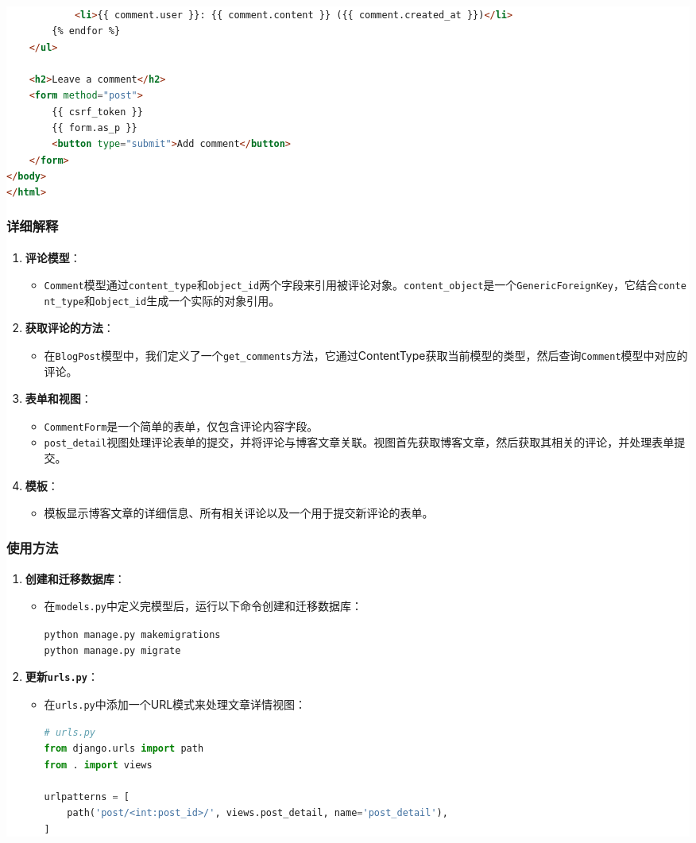 ```html
            <li>{{ comment.user }}: {{ comment.content }} ({{ comment.created_at }})</li>
        {% endfor %}
    </ul>

    <h2>Leave a comment</h2>
    <form method="post">
        {{ csrf_token }}
        {{ form.as_p }}
        <button type="submit">Add comment</button>
    </form>
</body>
</html>
```

### 详细解释

1. **评论模型**：
   - `Comment`模型通过`content_type`和`object_id`两个字段来引用被评论对象。`content_object`是一个`GenericForeignKey`，它结合`content_type`和`object_id`生成一个实际的对象引用。

2. **获取评论的方法**：
   - 在`BlogPost`模型中，我们定义了一个`get_comments`方法，它通过ContentType获取当前模型的类型，然后查询`Comment`模型中对应的评论。

3. **表单和视图**：
   - `CommentForm`是一个简单的表单，仅包含评论内容字段。
   - `post_detail`视图处理评论表单的提交，并将评论与博客文章关联。视图首先获取博客文章，然后获取其相关的评论，并处理表单提交。

4. **模板**：
   - 模板显示博客文章的详细信息、所有相关评论以及一个用于提交新评论的表单。

### 使用方法

1. **创建和迁移数据库**：

   - 在`models.py`中定义完模型后，运行以下命令创建和迁移数据库：

     ```bash
     python manage.py makemigrations
     python manage.py migrate
     ```

2. **更新`urls.py`**：

   - 在`urls.py`中添加一个URL模式来处理文章详情视图：

     ```python
     # urls.py
     from django.urls import path
     from . import views
     
     urlpatterns = [
         path('post/<int:post_id>/', views.post_detail, name='post_detail'),
     ]
     ```
